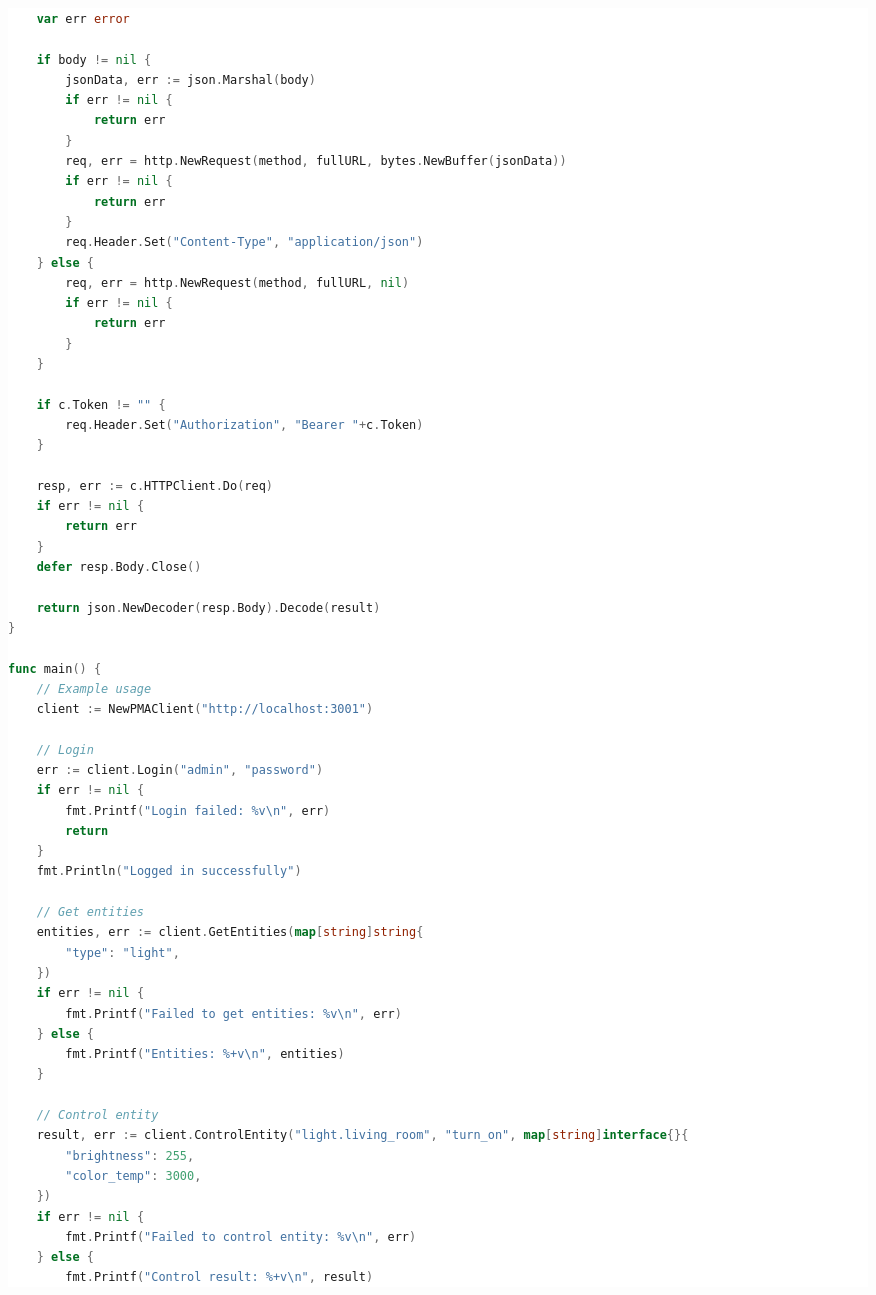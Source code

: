 ```go
    var err error
    
    if body != nil {
        jsonData, err := json.Marshal(body)
        if err != nil {
            return err
        }
        req, err = http.NewRequest(method, fullURL, bytes.NewBuffer(jsonData))
        if err != nil {
            return err
        }
        req.Header.Set("Content-Type", "application/json")
    } else {
        req, err = http.NewRequest(method, fullURL, nil)
        if err != nil {
            return err
        }
    }
    
    if c.Token != "" {
        req.Header.Set("Authorization", "Bearer "+c.Token)
    }
    
    resp, err := c.HTTPClient.Do(req)
    if err != nil {
        return err
    }
    defer resp.Body.Close()
    
    return json.NewDecoder(resp.Body).Decode(result)
}

func main() {
    // Example usage
    client := NewPMAClient("http://localhost:3001")
    
    // Login
    err := client.Login("admin", "password")
    if err != nil {
        fmt.Printf("Login failed: %v\n", err)
        return
    }
    fmt.Println("Logged in successfully")
    
    // Get entities
    entities, err := client.GetEntities(map[string]string{
        "type": "light",
    })
    if err != nil {
        fmt.Printf("Failed to get entities: %v\n", err)
    } else {
        fmt.Printf("Entities: %+v\n", entities)
    }
    
    // Control entity
    result, err := client.ControlEntity("light.living_room", "turn_on", map[string]interface{}{
        "brightness": 255,
        "color_temp": 3000,
    })
    if err != nil {
        fmt.Printf("Failed to control entity: %v\n", err)
    } else {
        fmt.Printf("Control result: %+v\n", result)
```